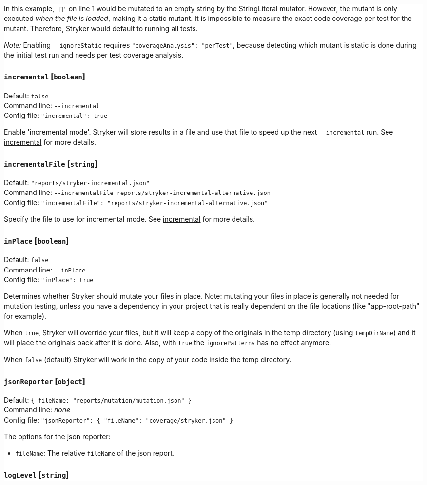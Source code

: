 In this example, `'👋'` on line 1 would be mutated to an empty string by the StringLiteral mutator. However, the mutant is only executed _when the file is loaded_, making it a static mutant. It is impossible to measure the exact code coverage per test for the mutant. Therefore, Stryker would default to running all tests.

_Note:_ Enabling `--ignoreStatic` requires `"coverageAnalysis": "perTest"`, because detecting which mutant is static is done during the initial test run and needs per test coverage analysis.

### `incremental` [`boolean`]

Default: `false`<br />
Command line: `--incremental`<br />
Config file: `"incremental": true`<br />

Enable 'incremental mode'. Stryker will store results in a file and use that file to speed up the next `--incremental` run.
See [incremental](./incremental.md) for more details.

### `incrementalFile` [`string`]

Default: `"reports/stryker-incremental.json"`<br />
Command line: `--incrementalFile reports/stryker-incremental-alternative.json`<br />
Config file: `"incrementalFile": "reports/stryker-incremental-alternative.json"`<br />

Specify the file to use for incremental mode.
See [incremental](./incremental.md) for more details.

### `inPlace` [`boolean`]

Default: `false`<br />
Command line: `--inPlace`<br />
Config file: `"inPlace": true`<br />

Determines whether Stryker should mutate your files in place.
Note: mutating your files in place is generally not needed for mutation testing, unless you have a dependency in your project that is really dependent on the file locations (like "app-root-path" for example).

When `true`, Stryker will override your files, but it will keep a copy of the originals in the temp directory (using `tempDirName`) and it will place the originals back after it is done. Also, with `true` the [`ignorePatterns`](#ignorepatterns-string) has no effect anymore.

When `false` (default) Stryker will work in the copy of your code inside the temp directory.

### `jsonReporter` [`object`]

Default: `{ fileName: "reports/mutation/mutation.json" }`<br />
Command line: _none_<br />
Config file: `"jsonReporter": { "fileName": "coverage/stryker.json" }`

The options for the json reporter:

- `fileName`: The relative `fileName` of the json report.

### `logLevel` [`string`]
